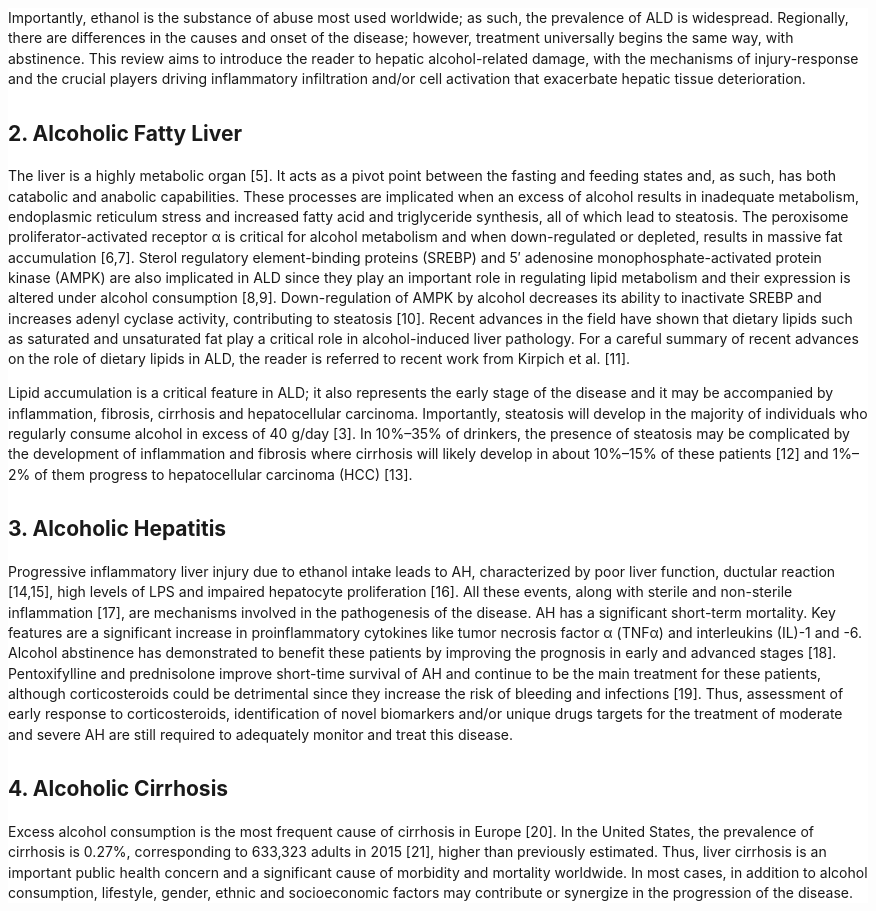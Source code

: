 Importantly, ethanol is the substance of abuse most used worldwide; as such, the prevalence of ALD is widespread. Regionally, there are differences in the causes and onset of the disease; however, treatment universally begins the same way, with abstinence. This review aims to introduce the reader to hepatic alcohol-related damage, with the mechanisms of injury-response and the crucial players driving inflammatory infiltration and/or cell activation that exacerbate hepatic tissue deterioration.

## 2. Alcoholic Fatty Liver

The liver is a highly metabolic organ [5]. It acts as a pivot point between the fasting and feeding states and, as such, has both catabolic and anabolic capabilities. These processes are implicated when an excess of alcohol results in inadequate metabolism, endoplasmic reticulum stress and increased fatty acid and triglyceride synthesis, all of which lead to steatosis. The peroxisome proliferator-activated receptor α is critical for alcohol metabolism and when down-regulated or depleted, results in massive fat accumulation [6,7]. Sterol regulatory element-binding proteins (SREBP) and 5′ adenosine monophosphate-activated protein kinase (AMPK) are also implicated in ALD since they play an important role in regulating lipid metabolism and their expression is altered under alcohol consumption [8,9]. Down-regulation of AMPK by alcohol decreases its ability to inactivate SREBP and increases adenyl cyclase activity, contributing to steatosis [10]. Recent advances in the field have shown that dietary lipids such as saturated and unsaturated fat play a critical role in alcohol-induced liver pathology. For a careful summary of recent advances on the role of dietary lipids in ALD, the reader is referred to recent work from Kirpich et al. [11].

Lipid accumulation is a critical feature in ALD; it also represents the early stage of the disease and it may be accompanied by inflammation, fibrosis, cirrhosis and hepatocellular carcinoma. Importantly, steatosis will develop in the majority of individuals who regularly consume alcohol in excess of 40 g/day [3]. In 10%–35% of drinkers, the presence of steatosis may be complicated by the development of inflammation and fibrosis where cirrhosis will likely develop in about 10%–15% of these patients [12] and 1%–2% of them progress to hepatocellular carcinoma (HCC) [13].

## 3. Alcoholic Hepatitis

Progressive inflammatory liver injury due to ethanol intake leads to AH, characterized by poor liver function, ductular reaction [14,15], high levels of LPS and impaired hepatocyte proliferation [16]. All these events, along with sterile and non-sterile inflammation [17], are mechanisms involved in the pathogenesis of the disease. AH has a significant short-term mortality. Key features are a significant increase in proinflammatory cytokines like tumor necrosis factor α (TNFα) and interleukins (IL)-1 and -6. Alcohol abstinence has demonstrated to benefit these patients by improving the prognosis in early and advanced stages [18]. Pentoxifylline and prednisolone improve short-time survival of AH and continue to be the main treatment for these patients, although corticosteroids could be detrimental since they increase the risk of bleeding and infections [19]. Thus, assessment of early response to corticosteroids, identification of novel biomarkers and/or unique drugs targets for the treatment of moderate and severe AH are still required to adequately monitor and treat this disease.

## 4. Alcoholic Cirrhosis

Excess alcohol consumption is the most frequent cause of cirrhosis in Europe [20]. In the United States, the prevalence of cirrhosis is 0.27%, corresponding to 633,323 adults in 2015 [21], higher than previously estimated. Thus, liver cirrhosis is an important public health concern and a significant cause of morbidity and mortality worldwide. In most cases, in addition to alcohol consumption, lifestyle, gender, ethnic and socioeconomic factors may contribute or synergize in the progression of the disease.
